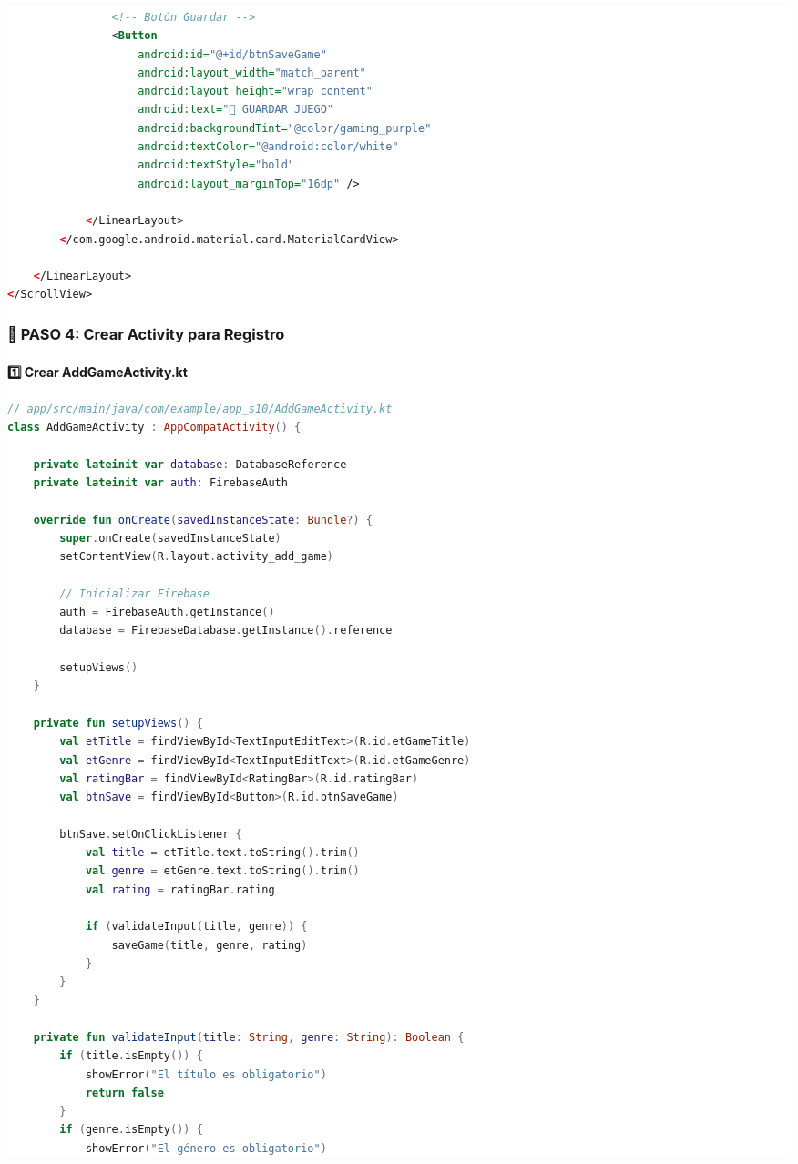```xml
                <!-- Botón Guardar -->
                <Button
                    android:id="@+id/btnSaveGame"
                    android:layout_width="match_parent"
                    android:layout_height="wrap_content"
                    android:text="💾 GUARDAR JUEGO"
                    android:backgroundTint="@color/gaming_purple"
                    android:textColor="@android:color/white"
                    android:textStyle="bold"
                    android:layout_marginTop="16dp" />

            </LinearLayout>
        </com.google.android.material.card.MaterialCardView>

    </LinearLayout>
</ScrollView>
```

### 📱 **PASO 4: Crear Activity para Registro**

#### **1️⃣ Crear AddGameActivity.kt**
```kotlin
// app/src/main/java/com/example/app_s10/AddGameActivity.kt
class AddGameActivity : AppCompatActivity() {
    
    private lateinit var database: DatabaseReference
    private lateinit var auth: FirebaseAuth
    
    override fun onCreate(savedInstanceState: Bundle?) {
        super.onCreate(savedInstanceState)
        setContentView(R.layout.activity_add_game)
        
        // Inicializar Firebase
        auth = FirebaseAuth.getInstance()
        database = FirebaseDatabase.getInstance().reference
        
        setupViews()
    }
    
    private fun setupViews() {
        val etTitle = findViewById<TextInputEditText>(R.id.etGameTitle)
        val etGenre = findViewById<TextInputEditText>(R.id.etGameGenre)
        val ratingBar = findViewById<RatingBar>(R.id.ratingBar)
        val btnSave = findViewById<Button>(R.id.btnSaveGame)
        
        btnSave.setOnClickListener {
            val title = etTitle.text.toString().trim()
            val genre = etGenre.text.toString().trim()
            val rating = ratingBar.rating
            
            if (validateInput(title, genre)) {
                saveGame(title, genre, rating)
            }
        }
    }
    
    private fun validateInput(title: String, genre: String): Boolean {
        if (title.isEmpty()) {
            showError("El título es obligatorio")
            return false
        }
        if (genre.isEmpty()) {
            showError("El género es obligatorio")
```